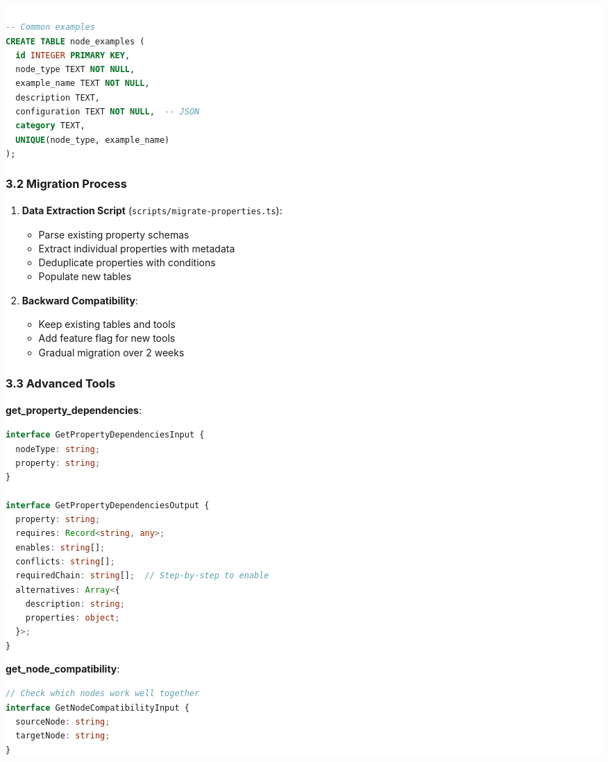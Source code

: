 ```sql

-- Common examples
CREATE TABLE node_examples (
  id INTEGER PRIMARY KEY,
  node_type TEXT NOT NULL,
  example_name TEXT NOT NULL,
  description TEXT,
  configuration TEXT NOT NULL,  -- JSON
  category TEXT,
  UNIQUE(node_type, example_name)
);
```

### 3.2 Migration Process

1. **Data Extraction Script** (`scripts/migrate-properties.ts`):
   - Parse existing property schemas
   - Extract individual properties with metadata
   - Deduplicate properties with conditions
   - Populate new tables

2. **Backward Compatibility**:
   - Keep existing tables and tools
   - Add feature flag for new tools
   - Gradual migration over 2 weeks

### 3.3 Advanced Tools

**get_property_dependencies**:
```typescript
interface GetPropertyDependenciesInput {
  nodeType: string;
  property: string;
}

interface GetPropertyDependenciesOutput {
  property: string;
  requires: Record<string, any>;
  enables: string[];
  conflicts: string[];
  requiredChain: string[];  // Step-by-step to enable
  alternatives: Array<{
    description: string;
    properties: object;
  }>;
}
```

**get_node_compatibility**:
```typescript
// Check which nodes work well together
interface GetNodeCompatibilityInput {
  sourceNode: string;
  targetNode: string;
}
```
